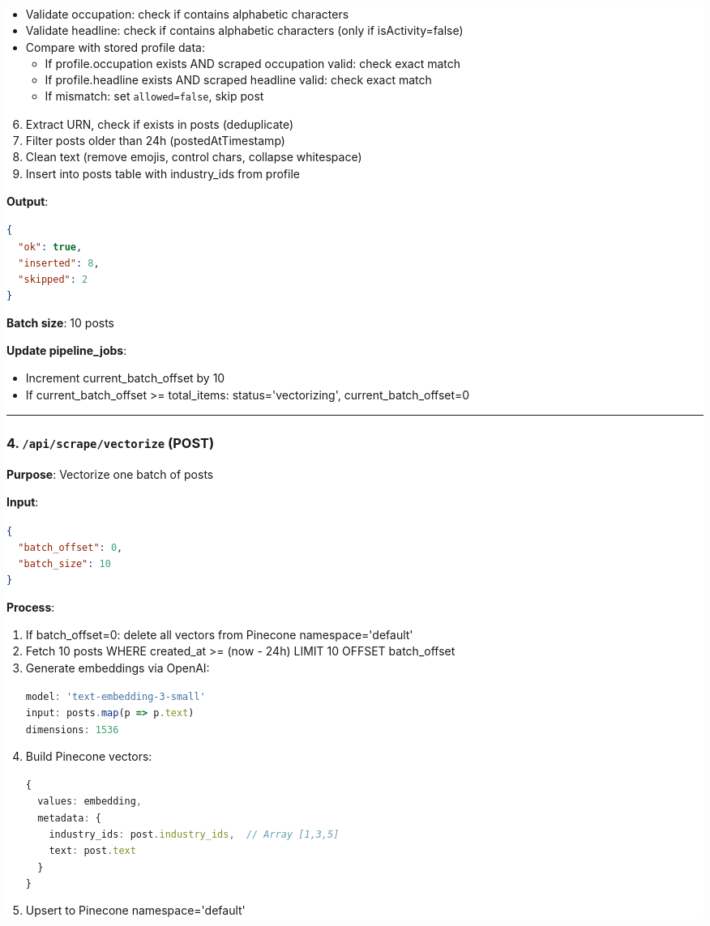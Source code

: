    - Validate occupation: check if contains alphabetic characters
   - Validate headline: check if contains alphabetic characters (only if isActivity=false)
   - Compare with stored profile data:
     - If profile.occupation exists AND scraped occupation valid: check exact match
     - If profile.headline exists AND scraped headline valid: check exact match
     - If mismatch: set `allowed=false`, skip post
6. Extract URN, check if exists in posts (deduplicate)
7. Filter posts older than 24h (postedAtTimestamp)
8. Clean text (remove emojis, control chars, collapse whitespace)
9. Insert into posts table with industry_ids from profile

**Output**:
```json
{
  "ok": true,
  "inserted": 8,
  "skipped": 2
}
```

**Batch size**: 10 posts

**Update pipeline_jobs**:
- Increment current_batch_offset by 10
- If current_batch_offset >= total_items: status='vectorizing', current_batch_offset=0

---

### 4. `/api/scrape/vectorize` (POST)

**Purpose**: Vectorize one batch of posts

**Input**:
```json
{
  "batch_offset": 0,
  "batch_size": 10
}
```

**Process**:
1. If batch_offset=0: delete all vectors from Pinecone namespace='default'
2. Fetch 10 posts WHERE created_at >= (now - 24h) LIMIT 10 OFFSET batch_offset
3. Generate embeddings via OpenAI:
   ```ts
   model: 'text-embedding-3-small'
   input: posts.map(p => p.text)
   dimensions: 1536
   ```
4. Build Pinecone vectors:
   ```ts
   {
     values: embedding,
     metadata: {
       industry_ids: post.industry_ids,  // Array [1,3,5]
       text: post.text
     }
   }
   ```
5. Upsert to Pinecone namespace='default'
